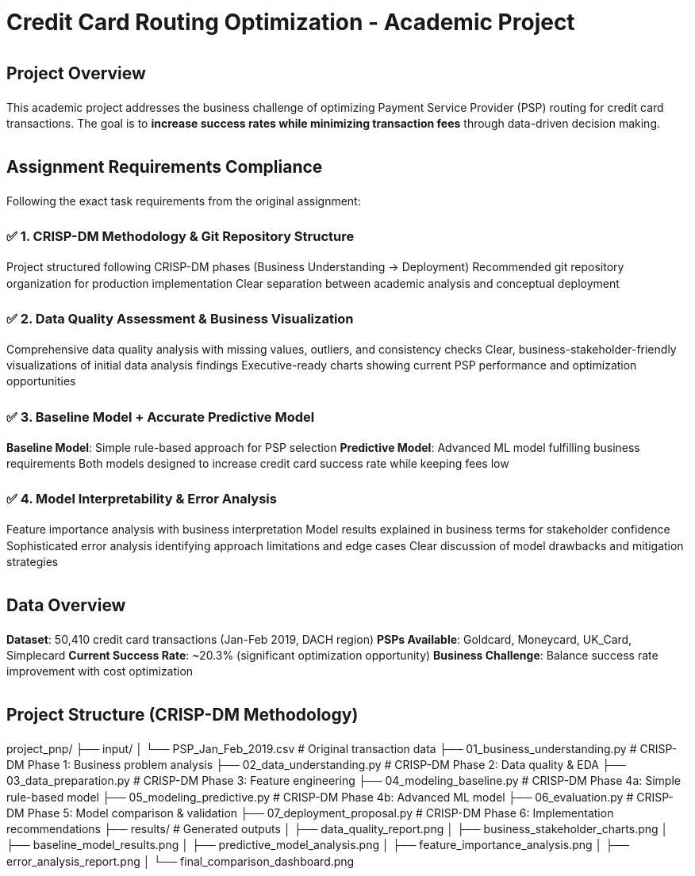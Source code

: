 # Credit Card Routing Optimization - Academic Project

## Project Overview

This academic project addresses the business challenge of optimizing Payment Service Provider (PSP) routing for credit card transactions. The goal is to **increase success rates while minimizing transaction fees** through data-driven decision making.

## Assignment Requirements Compliance

Following the exact task requirements from the original assignment:

### ✅ 1. CRISP-DM Methodology & Git Repository Structure
Project structured following CRISP-DM phases (Business Understanding → Deployment)
Recommended git repository organization for production implementation
Clear separation between academic analysis and conceptual deployment

### ✅ 2. Data Quality Assessment & Business Visualization
Comprehensive data quality analysis with missing values, outliers, and consistency checks
Clear, business-stakeholder-friendly visualizations of initial data analysis findings
Executive-ready charts showing current PSP performance and optimization opportunities

### ✅ 3. Baseline Model + Accurate Predictive Model
**Baseline Model**: Simple rule-based approach for PSP selection
**Predictive Model**: Advanced ML model fulfilling business requirements
Both models designed to increase credit card success rate while keeping fees low

### ✅ 4. Model Interpretability & Error Analysis
Feature importance analysis with business interpretation
Model results explained in business terms for stakeholder confidence
Sophisticated error analysis identifying approach limitations and edge cases
Clear discussion of model drawbacks and mitigation strategies

## Data Overview

**Dataset**: 50,410 credit card transactions (Jan-Feb 2019, DACH region)
**PSPs Available**: Goldcard, Moneycard, UK_Card, Simplecard
**Current Success Rate**: ~20.3% (significant optimization opportunity)
**Business Challenge**: Balance success rate improvement with cost optimization

## Project Structure (CRISP-DM Methodology)

project_pnp/
├── input/
│   └── PSP_Jan_Feb_2019.csv          # Original transaction data
├── 01_business_understanding.py      # CRISP-DM Phase 1: Business problem analysis
├── 02_data_understanding.py          # CRISP-DM Phase 2: Data quality & EDA
├── 03_data_preparation.py            # CRISP-DM Phase 3: Feature engineering
├── 04_modeling_baseline.py           # CRISP-DM Phase 4a: Simple rule-based model
├── 05_modeling_predictive.py         # CRISP-DM Phase 4b: Advanced ML model
├── 06_evaluation.py                  # CRISP-DM Phase 5: Model comparison & validation
├── 07_deployment_proposal.py         # CRISP-DM Phase 6: Implementation recommendations
├── results/                          # Generated outputs
│   ├── data_quality_report.png
│   ├── business_stakeholder_charts.png
│   ├── baseline_model_results.png
│   ├── predictive_model_analysis.png
│   ├── feature_importance_analysis.png
│   ├── error_analysis_report.png
│   └── final_comparison_dashboard.png